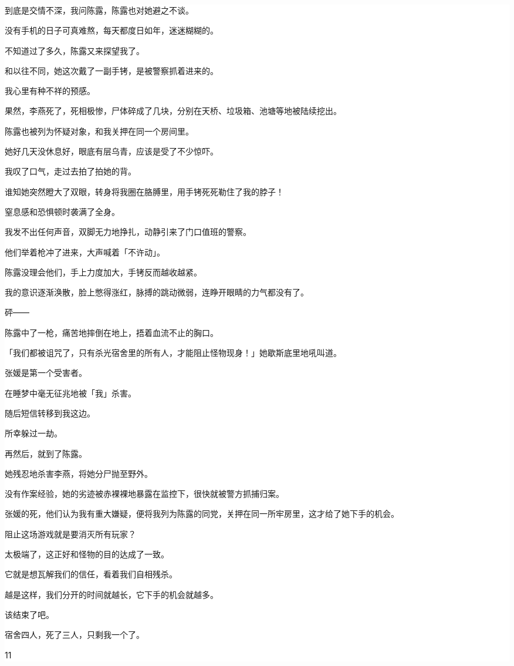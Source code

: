到底是交情不深，我问陈露，陈露也对她避之不谈。

没有手机的日子可真难熬，每天都度日如年，迷迷糊糊的。

不知道过了多久，陈露又来探望我了。

和以往不同，她这次戴了一副手铐，是被警察抓着进来的。

我心里有种不祥的预感。

果然，李燕死了，死相极惨，尸体碎成了几块，分别在天桥、垃圾箱、池塘等地被陆续挖出。

陈露也被列为怀疑对象，和我关押在同一个房间里。 

她好几天没休息好，眼底有层乌青，应该是受了不少惊吓。

我叹了口气，走过去拍了拍她的背。

谁知她突然瞪大了双眼，转身将我圈在胳膊里，用手铐死死勒住了我的脖子！

窒息感和恐惧顿时袭满了全身。

我发不出任何声音，双脚无力地挣扎，动静引来了门口值班的警察。

他们举着枪冲了进来，大声喊着「不许动」。

陈露没理会他们，手上力度加大，手铐反而越收越紧。

我的意识逐渐涣散，脸上憋得涨红，脉搏的跳动微弱，连睁开眼睛的力气都没有了。

砰——

陈露中了一枪，痛苦地摔倒在地上，捂着血流不止的胸口。

「我们都被诅咒了，只有杀光宿舍里的所有人，才能阻止怪物现身！」她歇斯底里地吼叫道。

张媛是第一个受害者。

在睡梦中毫无征兆地被「我」杀害。

随后短信转移到我这边。

所幸躲过一劫。

再然后，就到了陈露。

她残忍地杀害李燕，将她分尸抛至野外。

没有作案经验，她的劣迹被赤裸裸地暴露在监控下，很快就被警方抓捕归案。

张媛的死，他们认为我有重大嫌疑，便将我列为陈露的同党，关押在同一所牢房里，这才给了她下手的机会。

阻止这场游戏就是要消灭所有玩家？

太极端了，这正好和怪物的目的达成了一致。

它就是想瓦解我们的信任，看着我们自相残杀。

越是这样，我们分开的时间就越长，它下手的机会就越多。

该结束了吧。

宿舍四人，死了三人，只剩我一个了。

11
